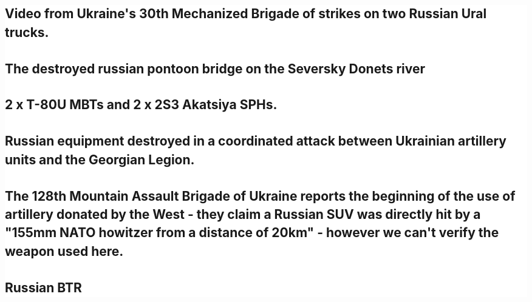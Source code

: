 
## Video from Ukraine's 30th Mechanized Brigade of strikes on two Russian Ural trucks.

<video 
  src="https://user-images.githubusercontent.com/34960418/169875781-1f2135b4-99f6-4420-8053-1cad3af4d86d.mp4" controls="controls" style="max-width: 730px;">
</video>


## The destroyed russian pontoon bridge on the Seversky Donets river

<video 
  src="https://user-images.githubusercontent.com/34960418/169876769-3cdb9295-af6b-4315-b307-822a7112afbf.mp4" controls="controls" style="max-width: 730px;">
</video>


## 2 x T-80U MBTs and 2 x 2S3 Akatsiya SPHs.

<video 
  src="https://user-images.githubusercontent.com/34960418/169877050-dd4158aa-4bde-4b7c-84bc-04f40653670e.mp4" controls="controls" style="max-width: 730px;">
</video>


## Russian equipment destroyed in a coordinated attack between Ukrainian artillery units and the Georgian Legion.

<video 
  src="https://user-images.githubusercontent.com/34960418/169877630-05f20423-97be-49d1-bb61-88632db69fbf.mp4" controls="controls" style="max-width: 730px;">
</video>


## The 128th Mountain Assault Brigade of Ukraine reports the beginning of the use of artillery donated by the West - they claim a Russian SUV was directly hit by a "155mm NATO howitzer from a distance of 20km" - however we can't verify the weapon used here.

<video 
  src="https://user-images.githubusercontent.com/34960418/169879497-8aad8190-4bbe-4447-8241-d3462f1a9b22.mp4" controls="controls" style="max-width: 730px;">
</video>


## Russian BTR

<video 
  src="https://user-images.githubusercontent.com/34960418/169880018-eb4507dc-e078-42ad-a824-0b45ef0ae2b3.mp4" controls="controls" style="max-width: 730px;">
</video>
